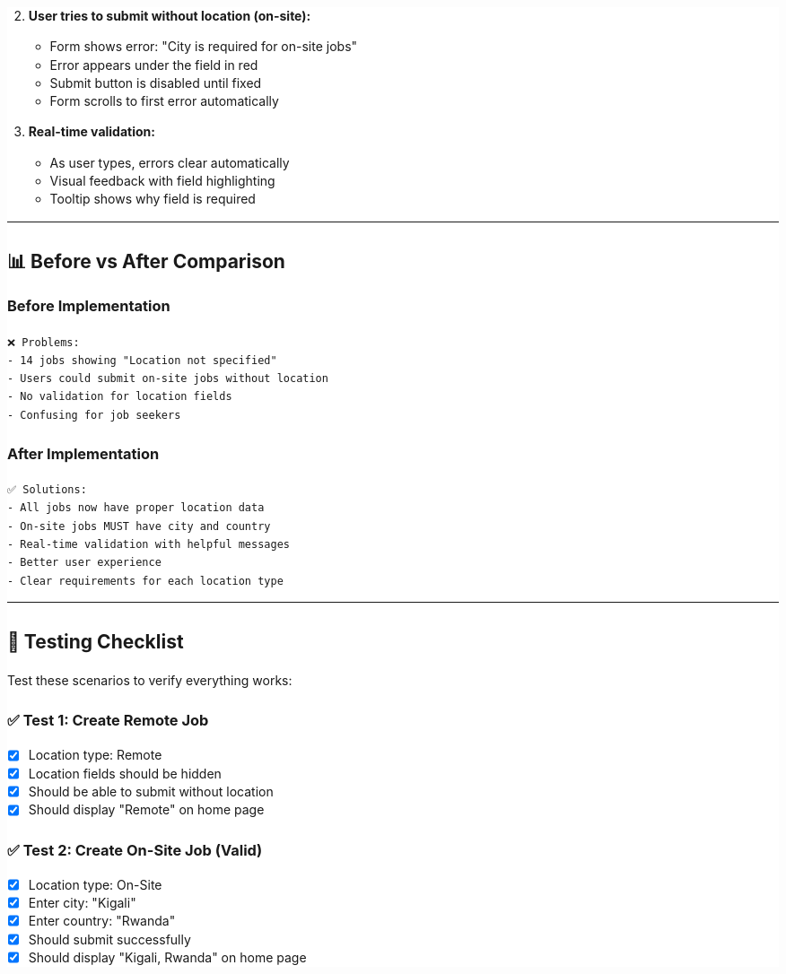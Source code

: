 2. **User tries to submit without location (on-site):**
   - Form shows error: "City is required for on-site jobs"
   - Error appears under the field in red
   - Submit button is disabled until fixed
   - Form scrolls to first error automatically

3. **Real-time validation:**
   - As user types, errors clear automatically
   - Visual feedback with field highlighting
   - Tooltip shows why field is required

---

## 📊 Before vs After Comparison

### Before Implementation

```
❌ Problems:
- 14 jobs showing "Location not specified"
- Users could submit on-site jobs without location
- No validation for location fields
- Confusing for job seekers
```

### After Implementation

```
✅ Solutions:
- All jobs now have proper location data
- On-site jobs MUST have city and country
- Real-time validation with helpful messages
- Better user experience
- Clear requirements for each location type
```

---

## 🧪 Testing Checklist

Test these scenarios to verify everything works:

### ✅ Test 1: Create Remote Job
- [x] Location type: Remote
- [x] Location fields should be hidden
- [x] Should be able to submit without location
- [x] Should display "Remote" on home page

### ✅ Test 2: Create On-Site Job (Valid)
- [x] Location type: On-Site
- [x] Enter city: "Kigali"
- [x] Enter country: "Rwanda"
- [x] Should submit successfully
- [x] Should display "Kigali, Rwanda" on home page
